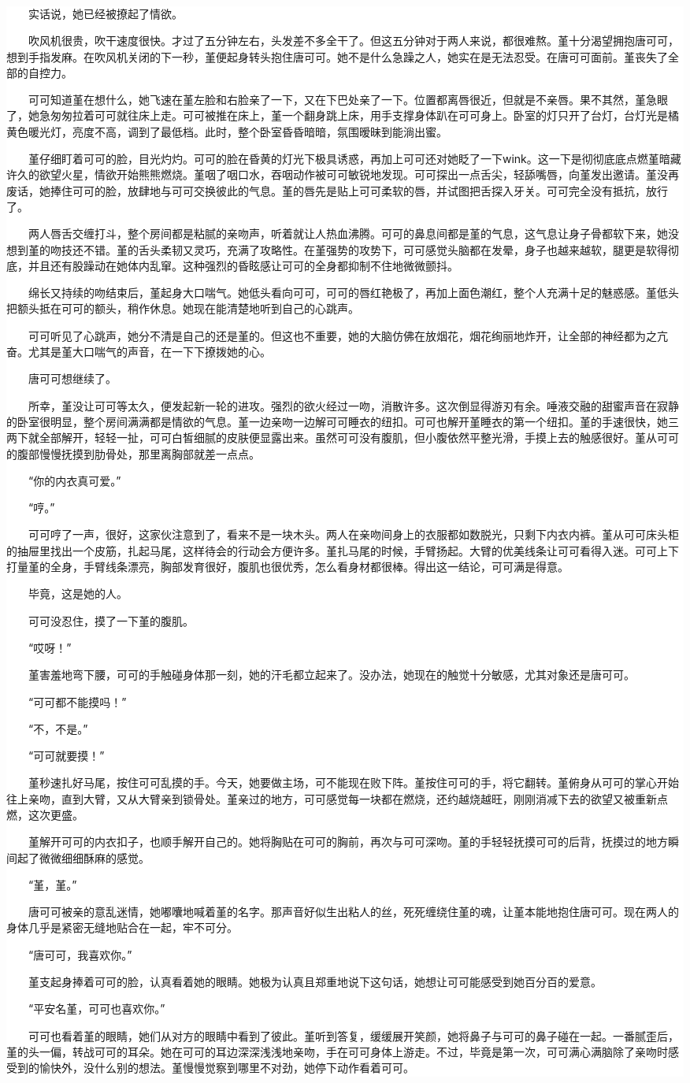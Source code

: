 　　实话说，她已经被撩起了情欲。

　　吹风机很贵，吹干速度很快。才过了五分钟左右，头发差不多全干了。但这五分钟对于两人来说，都很难熬。堇十分渴望拥抱唐可可，想到手指发麻。在吹风机关闭的下一秒，堇便起身转头抱住唐可可。她不是什么急躁之人，她实在是无法忍受。在唐可可面前。堇丧失了全部的自控力。

　　可可知道堇在想什么，她飞速在堇左脸和右脸亲了一下，又在下巴处亲了一下。位置都离唇很近，但就是不亲唇。果不其然，堇急眼了，她急匆匆拉着可可就往床上走。可可被推在床上，堇一个翻身跳上床，用手支撑身体趴在可可身上。卧室的灯只开了台灯，台灯光是橘黄色暖光灯，亮度不高，调到了最低档。此时，整个卧室昏昏暗暗，氛围暧昧到能淌出蜜。

　　堇仔细盯着可可的脸，目光灼灼。可可的脸在昏黄的灯光下极具诱惑，再加上可可还对她眨了一下wink。这一下是彻彻底底点燃堇暗藏许久的欲望火星，情欲开始熊熊燃烧。堇咽了咽口水，吞咽动作被可可敏锐地发现。可可探出一点舌尖，轻舔嘴唇，向堇发出邀请。堇没再废话，她捧住可可的脸，放肆地与可可交换彼此的气息。堇的唇先是贴上可可柔软的唇，并试图把舌探入牙关。可可完全没有抵抗，放行了。

　　两人唇舌交缠打斗，整个房间都是粘腻的亲吻声，听着就让人热血沸腾。可可的鼻息间都是堇的气息，这气息让身子骨都软下来，她没想到堇的吻技还不错。堇的舌头柔韧又灵巧，充满了攻略性。在堇强势的攻势下，可可感觉头脑都在发晕，身子也越来越软，腿更是软得彻底，并且还有股躁动在她体内乱窜。这种强烈的昏眩感让可可的全身都抑制不住地微微颤抖。

　　绵长又持续的吻结束后，堇起身大口喘气。她低头看向可可，可可的唇红艳极了，再加上面色潮红，整个人充满十足的魅惑感。堇低头把额头抵在可可的额头，稍作休息。她现在能清楚地听到自己的心跳声。

　　可可听见了心跳声，她分不清是自己的还是堇的。但这也不重要，她的大脑仿佛在放烟花，烟花绚丽地炸开，让全部的神经都为之亢奋。尤其是堇大口喘气的声音，在一下下撩拨她的心。

　　唐可可想继续了。

　　所幸，堇没让可可等太久，便发起新一轮的进攻。强烈的欲火经过一吻，消散许多。这次倒显得游刃有余。唾液交融的甜蜜声音在寂静的卧室很明显，整个房间满满都是情欲的气息。堇一边亲吻一边解可可睡衣的纽扣。可可也解开堇睡衣的第一个纽扣。堇的手速很快，她三两下就全部解开，轻轻一扯，可可白皙细腻的皮肤便显露出来。虽然可可没有腹肌，但小腹依然平整光滑，手摸上去的触感很好。堇从可可的腹部慢慢抚摸到肋骨处，那里离胸部就差一点点。

　　<span class="base16character-heannasumire">“你的内衣真可爱。”</span>

　　<span class="base16character-tangkeke">“哼。”</span>

　　可可哼了一声，很好，这家伙注意到了，看来不是一块木头。两人在亲吻间身上的衣服都如数脱光，只剩下内衣内裤。堇从可可床头柜的抽屉里找出一个皮筋，扎起马尾，这样待会的行动会方便许多。堇扎马尾的时候，手臂扬起。大臂的优美线条让可可看得入迷。可可上下打量堇的全身，手臂线条漂亮，胸部发育很好，腹肌也很优秀，怎么看身材都很棒。得出这一结论，可可满是得意。

　　毕竟，这是她的人。

　　可可没忍住，摸了一下堇的腹肌。

　　<span class="base16character-heannasumire">“哎呀！”</span>

　　堇害羞地弯下腰，可可的手触碰身体那一刻，她的汗毛都立起来了。没办法，她现在的触觉十分敏感，尤其对象还是唐可可。

　　<span class="base16character-tangkeke">“可可都不能摸吗！”</span>

　　<span class="base16character-heannasumire">“不，不是。”</span>

　　<span class="base16character-tangkeke">“可可就要摸！”</span>

　　堇秒速扎好马尾，按住可可乱摸的手。今天，她要做主场，可不能现在败下阵。堇按住可可的手，将它翻转。堇俯身从可可的掌心开始往上亲吻，直到大臂，又从大臂亲到锁骨处。堇亲过的地方，可可感觉每一块都在燃烧，还约越烧越旺，刚刚消减下去的欲望又被重新点燃，这次更盛。

　　堇解开可可的内衣扣子，也顺手解开自己的。她将胸贴在可可的胸前，再次与可可深吻。堇的手轻轻抚摸可可的后背，抚摸过的地方瞬间起了微微细细酥麻的感觉。

　　<span class="base16character-tangkeke">“堇，堇。”</span>

　　唐可可被亲的意乱迷情，她嘟囔地喊着堇的名字。那声音好似生出粘人的丝，死死缠绕住堇的魂，让堇本能地抱住唐可可。现在两人的身体几乎是紧密无缝地贴合在一起，牢不可分。

　　<span class="base16character-heannasumire">“唐可可，我喜欢你。”</span>

　　堇支起身捧着可可的脸，认真看着她的眼睛。她极为认真且郑重地说下这句话，她想让可可能感受到她百分百的爱意。

　　<span class="base16character-tangkeke">“平安名堇，可可也喜欢你。”</span>

　　可可也看着堇的眼睛，她们从对方的眼睛中看到了彼此。堇听到答复，缓缓展开笑颜，她将鼻子与可可的鼻子碰在一起。一番腻歪后，堇的头一偏，转战可可的耳朵。她在可可的耳边深深浅浅地亲吻，手在可可身体上游走。不过，毕竟是第一次，可可满心满脑除了亲吻时感受到的愉快外，没什么别的想法。堇慢慢觉察到哪里不对劲，她停下动作看着可可。
